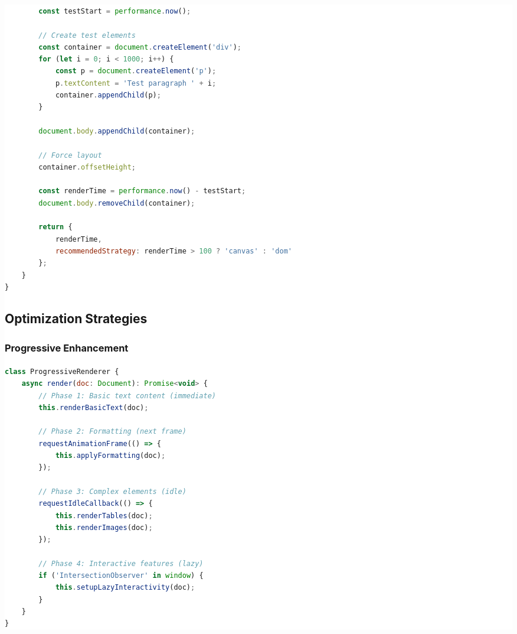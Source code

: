 ```javascript
        const testStart = performance.now();
        
        // Create test elements
        const container = document.createElement('div');
        for (let i = 0; i < 1000; i++) {
            const p = document.createElement('p');
            p.textContent = 'Test paragraph ' + i;
            container.appendChild(p);
        }
        
        document.body.appendChild(container);
        
        // Force layout
        container.offsetHeight;
        
        const renderTime = performance.now() - testStart;
        document.body.removeChild(container);
        
        return {
            renderTime,
            recommendedStrategy: renderTime > 100 ? 'canvas' : 'dom'
        };
    }
}
```

## Optimization Strategies

### Progressive Enhancement

```javascript
class ProgressiveRenderer {
    async render(doc: Document): Promise<void> {
        // Phase 1: Basic text content (immediate)
        this.renderBasicText(doc);
        
        // Phase 2: Formatting (next frame)
        requestAnimationFrame(() => {
            this.applyFormatting(doc);
        });
        
        // Phase 3: Complex elements (idle)
        requestIdleCallback(() => {
            this.renderTables(doc);
            this.renderImages(doc);
        });
        
        // Phase 4: Interactive features (lazy)
        if ('IntersectionObserver' in window) {
            this.setupLazyInteractivity(doc);
        }
    }
}
```
